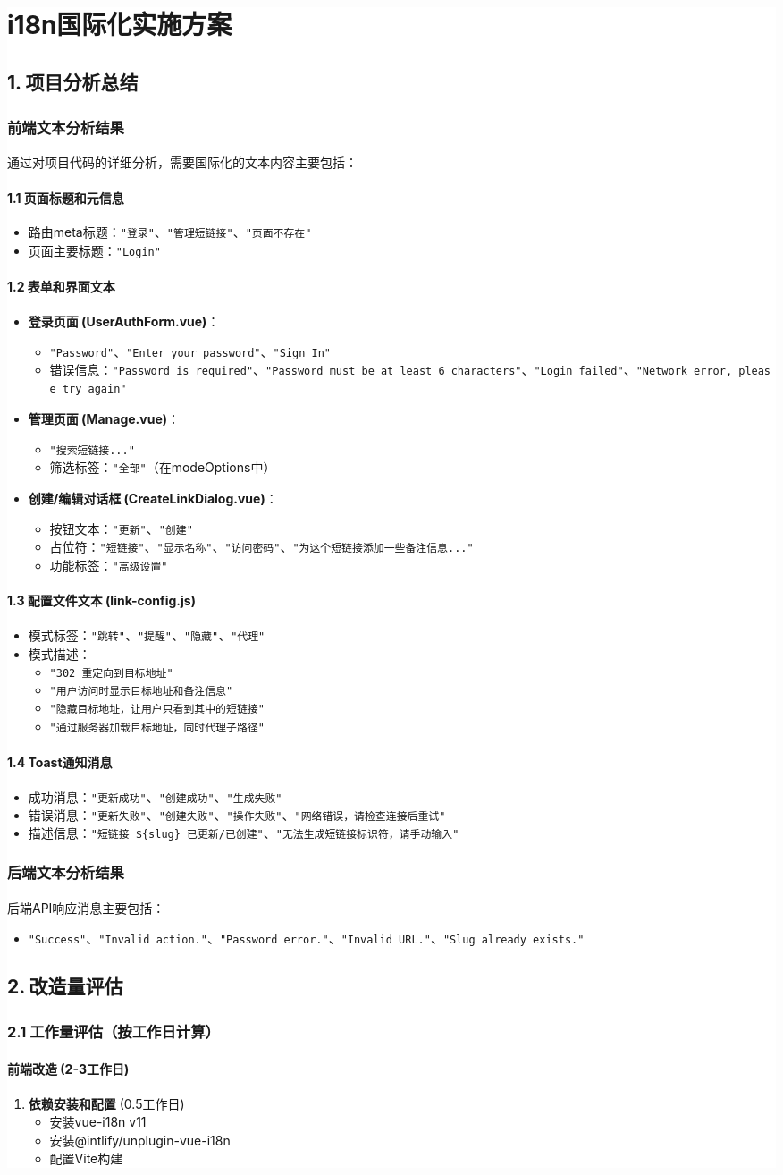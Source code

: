 # i18n国际化实施方案

## 1. 项目分析总结

### 前端文本分析结果
通过对项目代码的详细分析，需要国际化的文本内容主要包括：

#### 1.1 页面标题和元信息
- 路由meta标题：`"登录"`、`"管理短链接"`、`"页面不存在"`
- 页面主要标题：`"Login"`

#### 1.2 表单和界面文本 
- **登录页面 (UserAuthForm.vue)**：
  - `"Password"`、`"Enter your password"`、`"Sign In"`
  - 错误信息：`"Password is required"`、`"Password must be at least 6 characters"`、`"Login failed"`、`"Network error, please try again"`

- **管理页面 (Manage.vue)**：
  - `"搜索短链接..."`
  - 筛选标签：`"全部"`（在modeOptions中）

- **创建/编辑对话框 (CreateLinkDialog.vue)**：
  - 按钮文本：`"更新"`、`"创建"`
  - 占位符：`"短链接"`、`"显示名称"`、`"访问密码"`、`"为这个短链接添加一些备注信息..."`
  - 功能标签：`"高级设置"`

#### 1.3 配置文件文本 (link-config.js)
- 模式标签：`"跳转"`、`"提醒"`、`"隐藏"`、`"代理"`
- 模式描述：
  - `"302 重定向到目标地址"`
  - `"用户访问时显示目标地址和备注信息"`
  - `"隐藏目标地址，让用户只看到其中的短链接"`
  - `"通过服务器加载目标地址，同时代理子路径"`

#### 1.4 Toast通知消息
- 成功消息：`"更新成功"`、`"创建成功"`、`"生成失败"`
- 错误消息：`"更新失败"`、`"创建失败"`、`"操作失败"`、`"网络错误，请检查连接后重试"`
- 描述信息：`"短链接 ${slug} 已更新/已创建"`、`"无法生成短链接标识符，请手动输入"`

### 后端文本分析结果
后端API响应消息主要包括：
- `"Success"`、`"Invalid action."`、`"Password error."`、`"Invalid URL."`、`"Slug already exists."`

## 2. 改造量评估

### 2.1 工作量评估（按工作日计算）

#### 前端改造 (2-3工作日)
1. **依赖安装和配置** (0.5工作日)
   - 安装vue-i18n v11
   - 安装@intlify/unplugin-vue-i18n
   - 配置Vite构建
